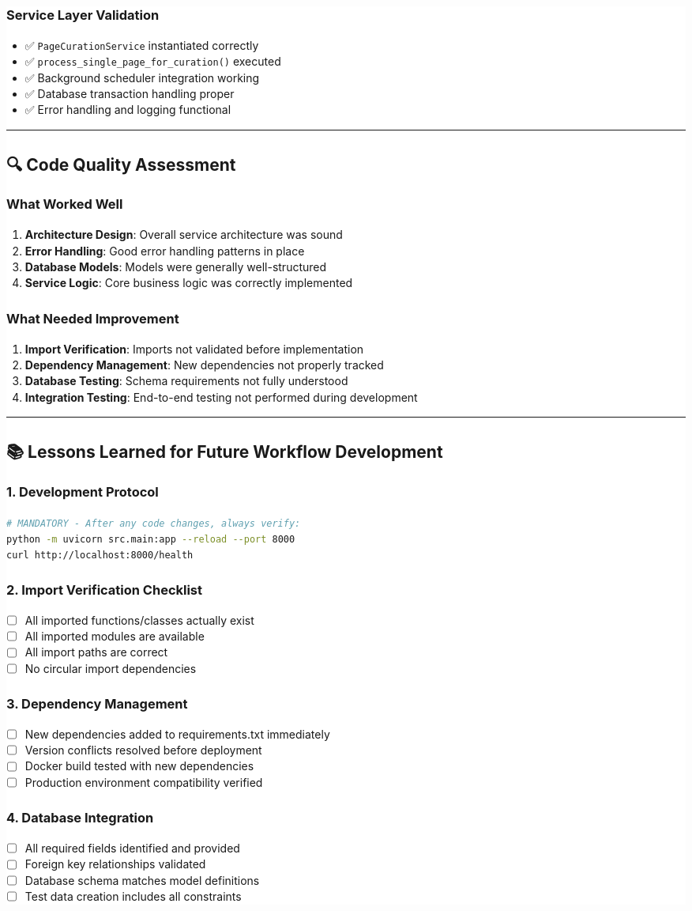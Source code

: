 ### Service Layer Validation
- ✅ `PageCurationService` instantiated correctly
- ✅ `process_single_page_for_curation()` executed
- ✅ Background scheduler integration working
- ✅ Database transaction handling proper
- ✅ Error handling and logging functional

---

## 🔍 Code Quality Assessment

### What Worked Well
1. **Architecture Design**: Overall service architecture was sound
2. **Error Handling**: Good error handling patterns in place
3. **Database Models**: Models were generally well-structured
4. **Service Logic**: Core business logic was correctly implemented

### What Needed Improvement
1. **Import Verification**: Imports not validated before implementation
2. **Dependency Management**: New dependencies not properly tracked
3. **Database Testing**: Schema requirements not fully understood
4. **Integration Testing**: End-to-end testing not performed during development

---

## 📚 Lessons Learned for Future Workflow Development

### 1. **Development Protocol**
```bash
# MANDATORY - After any code changes, always verify:
python -m uvicorn src.main:app --reload --port 8000
curl http://localhost:8000/health
```

### 2. **Import Verification Checklist**
- [ ] All imported functions/classes actually exist
- [ ] All imported modules are available
- [ ] All import paths are correct
- [ ] No circular import dependencies

### 3. **Dependency Management**
- [ ] New dependencies added to requirements.txt immediately
- [ ] Version conflicts resolved before deployment
- [ ] Docker build tested with new dependencies
- [ ] Production environment compatibility verified

### 4. **Database Integration**
- [ ] All required fields identified and provided  
- [ ] Foreign key relationships validated
- [ ] Database schema matches model definitions
- [ ] Test data creation includes all constraints
